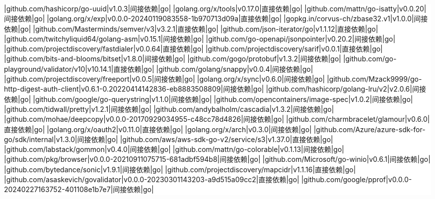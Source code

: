 |github.com/hashicorp/go-uuid|v1.0.3|间接依赖|go|
|golang.org/x/tools|v0.17.0|直接依赖|go|
|github.com/mattn/go-isatty|v0.0.20|间接依赖|go|
|golang.org/x/exp|v0.0.0-20240119083558-1b970713d09a|直接依赖|go|
|gopkg.in/corvus-ch/zbase32.v1|v1.0.0|间接依赖|go|
|github.com/Masterminds/semver/v3|v3.2.1|直接依赖|go|
|github.com/json-iterator/go|v1.1.12|直接依赖|go|
|github.com/twitchyliquid64/golang-asm|v0.15.1|间接依赖|go|
|github.com/go-openapi/jsonpointer|v0.20.2|间接依赖|go|
|github.com/projectdiscovery/fastdialer|v0.0.64|直接依赖|go|
|github.com/projectdiscovery/sarif|v0.0.1|直接依赖|go|
|github.com/bits-and-blooms/bitset|v1.8.0|间接依赖|go|
|github.com/gogo/protobuf|v1.3.2|间接依赖|go|
|github.com/go-playground/validator/v10|v10.14.1|直接依赖|go|
|github.com/golang/snappy|v0.0.4|间接依赖|go|
|github.com/projectdiscovery/freeport|v0.0.5|间接依赖|go|
|golang.org/x/sync|v0.6.0|间接依赖|go|
|github.com/Mzack9999/go-http-digest-auth-client|v0.6.1-0.20220414142836-eb8883508809|间接依赖|go|
|github.com/hashicorp/golang-lru/v2|v2.0.6|间接依赖|go|
|github.com/google/go-querystring|v1.1.0|间接依赖|go|
|github.com/opencontainers/image-spec|v1.0.2|间接依赖|go|
|github.com/tidwall/pretty|v1.2.1|间接依赖|go|
|github.com/andybalholm/cascadia|v1.3.2|间接依赖|go|
|github.com/mohae/deepcopy|v0.0.0-20170929034955-c48cc78d4826|间接依赖|go|
|github.com/charmbracelet/glamour|v0.6.0|直接依赖|go|
|golang.org/x/oauth2|v0.11.0|直接依赖|go|
|golang.org/x/arch|v0.3.0|间接依赖|go|
|github.com/Azure/azure-sdk-for-go/sdk/internal|v1.3.0|间接依赖|go|
|github.com/aws/aws-sdk-go-v2/service/s3|v1.37.0|直接依赖|go|
|github.com/labstack/gommon|v0.4.0|间接依赖|go|
|github.com/mattn/go-colorable|v0.1.13|间接依赖|go|
|github.com/pkg/browser|v0.0.0-20210911075715-681adbf594b8|间接依赖|go|
|github.com/Microsoft/go-winio|v0.6.1|间接依赖|go|
|github.com/bytedance/sonic|v1.9.1|间接依赖|go|
|github.com/projectdiscovery/mapcidr|v1.1.16|直接依赖|go|
|github.com/asaskevich/govalidator|v0.0.0-20230301143203-a9d515a09cc2|直接依赖|go|
|github.com/google/pprof|v0.0.0-20240227163752-401108e1b7e7|间接依赖|go|